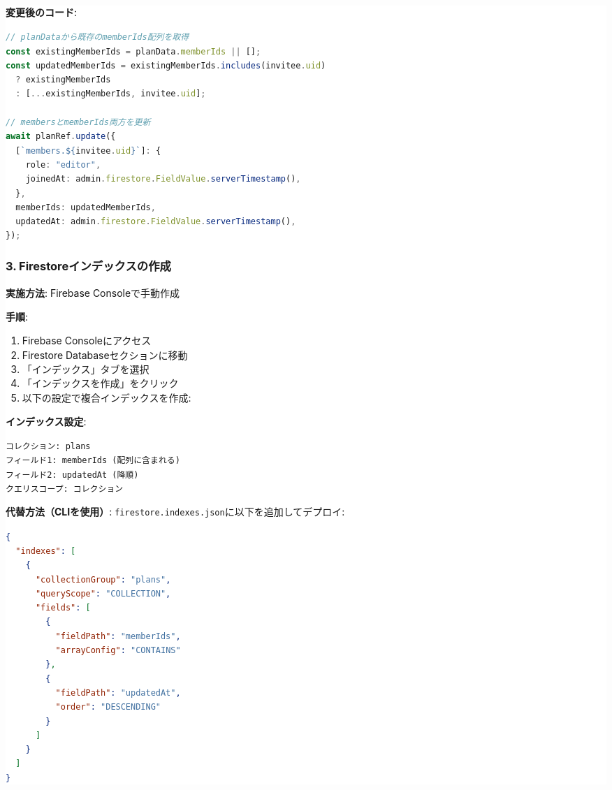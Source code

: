 **変更後のコード**:

```typescript
// planDataから既存のmemberIds配列を取得
const existingMemberIds = planData.memberIds || [];
const updatedMemberIds = existingMemberIds.includes(invitee.uid)
  ? existingMemberIds
  : [...existingMemberIds, invitee.uid];

// membersとmemberIds両方を更新
await planRef.update({
  [`members.${invitee.uid}`]: {
    role: "editor",
    joinedAt: admin.firestore.FieldValue.serverTimestamp(),
  },
  memberIds: updatedMemberIds,
  updatedAt: admin.firestore.FieldValue.serverTimestamp(),
});
```

### 3. Firestoreインデックスの作成

**実施方法**: Firebase Consoleで手動作成

**手順**:

1. Firebase Consoleにアクセス
2. Firestore Databaseセクションに移動
3. 「インデックス」タブを選択
4. 「インデックスを作成」をクリック
5. 以下の設定で複合インデックスを作成:

**インデックス設定**:

```
コレクション: plans
フィールド1: memberIds (配列に含まれる)
フィールド2: updatedAt (降順)
クエリスコープ: コレクション
```

**代替方法（CLIを使用）**:
`firestore.indexes.json`に以下を追加してデプロイ:

```json
{
  "indexes": [
    {
      "collectionGroup": "plans",
      "queryScope": "COLLECTION",
      "fields": [
        {
          "fieldPath": "memberIds",
          "arrayConfig": "CONTAINS"
        },
        {
          "fieldPath": "updatedAt",
          "order": "DESCENDING"
        }
      ]
    }
  ]
}
```


  [`members.${uid}`]: {
  [`members.${uid}`]: {